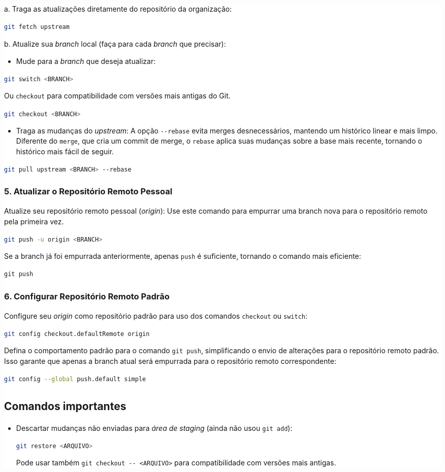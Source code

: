 a. Traga as atualizações diretamente do repositório da organização:

```bash
git fetch upstream
```

b. Atualize sua *branch* local (faça para cada *branch* que precisar):

- Mude para a *branch* que deseja atualizar:

```bash
git switch <BRANCH>
```
Ou `checkout` para compatibilidade com versões mais antigas do Git.
```bash
git checkout <BRANCH>
```

- Traga as mudanças do *upstream*:
A opção `--rebase` evita merges desnecessários, mantendo um histórico linear e mais limpo. Diferente do `merge`, que cria um commit de merge, o `rebase` aplica suas mudanças sobre a base mais recente, tornando o histórico mais fácil de seguir.
```bash
git pull upstream <BRANCH> --rebase 
```

### 5. Atualizar o Repositório Remoto Pessoal

Atualize seu repositório remoto pessoal (*origin*):
Use este comando para empurrar uma branch nova para o repositório remoto pela primeira vez.
```bash
git push -u origin <BRANCH>
```
Se a branch já foi empurrada anteriormente, apenas `push` é suficiente, tornando o comando mais eficiente:
```
git push
```

### 6. Configurar Repositório Remoto Padrão

Configure seu *origin* como repositório padrão para uso dos comandos `checkout` ou `switch`:

```bash
git config checkout.defaultRemote origin
```

Defina o comportamento padrão para o comando `git push`, simplificando o envio de alterações para o repositório remoto padrão. Isso garante que apenas a branch atual será empurrada para o repositório remoto correspondente:

```bash
git config --global push.default simple
```

## Comandos importantes

- Descartar mudanças não enviadas para *área de staging* (ainda não usou `git add`):
  ```bash
  git restore <ARQUIVO>
  ```
  Pode usar também `git checkout -- <ARQUIVO>` para compatibilidade com versões mais antigas.
  